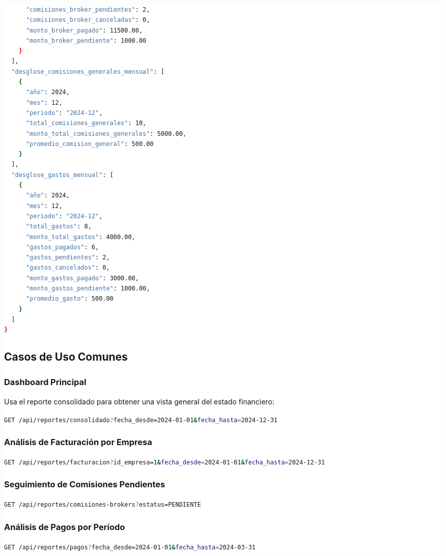 ```bash
      "comisiones_broker_pendientes": 2,
      "comisiones_broker_canceladas": 0,
      "monto_broker_pagado": 11500.00,
      "monto_broker_pendiente": 1000.00
    }
  ],
  "desglose_comisiones_generales_mensual": [
    {
      "año": 2024,
      "mes": 12,
      "periodo": "2024-12",
      "total_comisiones_generales": 10,
      "monto_total_comisiones_generales": 5000.00,
      "promedio_comision_general": 500.00
    }
  ],
  "desglose_gastos_mensual": [
    {
      "año": 2024,
      "mes": 12,
      "periodo": "2024-12",
      "total_gastos": 8,
      "monto_total_gastos": 4000.00,
      "gastos_pagados": 6,
      "gastos_pendientes": 2,
      "gastos_cancelados": 0,
      "monto_gastos_pagado": 3000.00,
      "monto_gastos_pendiente": 1000.00,
      "promedio_gasto": 500.00
    }
  ]
}
```

## Casos de Uso Comunes

### Dashboard Principal
Usa el reporte consolidado para obtener una vista general del estado financiero:
```bash
GET /api/reportes/consolidado?fecha_desde=2024-01-01&fecha_hasta=2024-12-31
```

### Análisis de Facturación por Empresa
```bash
GET /api/reportes/facturacion?id_empresa=1&fecha_desde=2024-01-01&fecha_hasta=2024-12-31
```

### Seguimiento de Comisiones Pendientes
```bash
GET /api/reportes/comisiones-brokers?estatus=PENDIENTE
```

### Análisis de Pagos por Período
```bash
GET /api/reportes/pagos?fecha_desde=2024-01-01&fecha_hasta=2024-03-31
```
